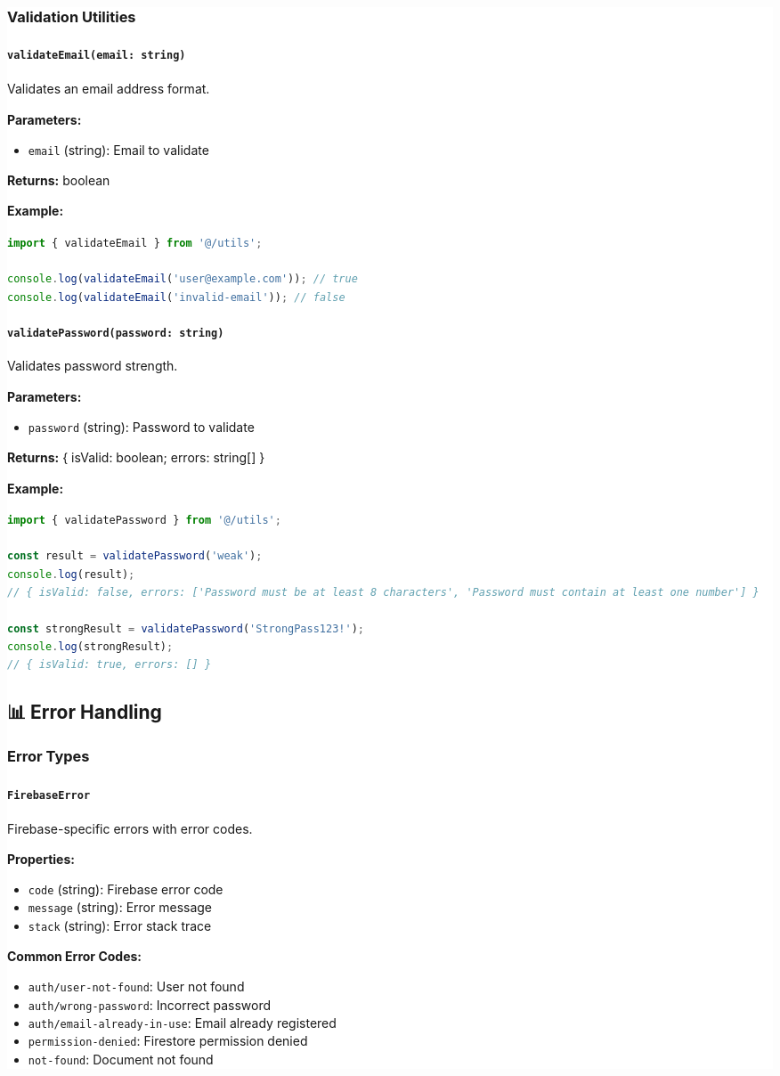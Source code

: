 ### Validation Utilities

#### `validateEmail(email: string)`
Validates an email address format.

**Parameters:**
- `email` (string): Email to validate

**Returns:** boolean

**Example:**
```typescript
import { validateEmail } from '@/utils';

console.log(validateEmail('user@example.com')); // true
console.log(validateEmail('invalid-email')); // false
```

#### `validatePassword(password: string)`
Validates password strength.

**Parameters:**
- `password` (string): Password to validate

**Returns:** { isValid: boolean; errors: string[] }

**Example:**
```typescript
import { validatePassword } from '@/utils';

const result = validatePassword('weak');
console.log(result);
// { isValid: false, errors: ['Password must be at least 8 characters', 'Password must contain at least one number'] }

const strongResult = validatePassword('StrongPass123!');
console.log(strongResult);
// { isValid: true, errors: [] }
```

## 📊 Error Handling

### Error Types

#### `FirebaseError`
Firebase-specific errors with error codes.

**Properties:**
- `code` (string): Firebase error code
- `message` (string): Error message
- `stack` (string): Error stack trace

**Common Error Codes:**
- `auth/user-not-found`: User not found
- `auth/wrong-password`: Incorrect password
- `auth/email-already-in-use`: Email already registered
- `permission-denied`: Firestore permission denied
- `not-found`: Document not found
